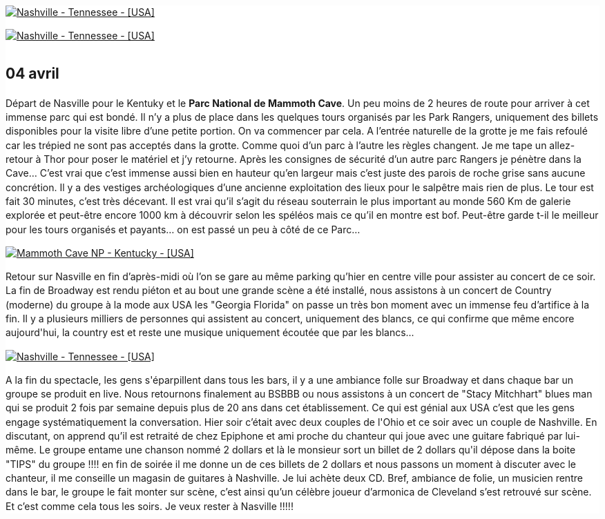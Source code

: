<a data-flickr-embed="true" data-footer="true"  href="https://www.flickr.com/photos/2ozr/41283239401/in/photolist-252CBpP-25U4o1v-HLbsBy-25U4o72-24NXutd-24NXuid-24NXuqh-24NXuDy-24NXuKW-25U4pzT-HLbupG-24NXvZE-25U4oyz-25U4oBk-25U4oGv-25U4oMF-24NXv77-24NXvhh-25U4oUz-25U4nBe-24NXvqd-25U4pg6-24NXvGq-25U4p7D-24NXvwf-25U4pvz-24NXvLy-HLbuhN-HLbscL" title="Nashville - Tennessee - [USA]"><img src="https://farm1.staticflickr.com/863/41283239401_e258746c2d_h.jpg" width="1600" height="900" alt="Nashville - Tennessee - [USA]"></a><script async src="//embedr.flickr.com/assets/client-code.js" charset="utf-8"></script>


<a data-flickr-embed="true" data-footer="true"  href="https://www.flickr.com/photos/2ozr/41283236781/in/photolist-252CBpP-25U4o1v-HLbsBy-25U4o72-24NXutd-24NXuid-24NXuqh-24NXuDy-24NXuKW-25U4pzT-HLbupG-24NXvZE-25U4oyz-25U4oBk-25U4oGv-25U4oMF-24NXv77-24NXvhh-25U4oUz-25U4nBe-24NXvqd-25U4pg6-24NXvGq-25U4p7D-24NXvwf-25U4pvz-24NXvLy-HLbuhN-HLbscL" title="Nashville - Tennessee - [USA]"><img src="https://farm1.staticflickr.com/818/41283236781_0a745c3760_h.jpg" width="1600" height="900" alt="Nashville - Tennessee - [USA]"></a><script async src="//embedr.flickr.com/assets/client-code.js" charset="utf-8"></script>

## 04 avril

Départ de Nasville pour le Kentuky et le **Parc National de Mammoth Cave**. Un peu moins de 2 heures de route pour arriver à cet immense parc qui est bondé. Il n’y a plus de place dans les quelques tours organisés par les Park Rangers, uniquement des billets disponibles pour la visite libre d’une petite portion. On va commencer par cela. A l’entrée naturelle de la grotte je me fais refoulé car les trépied ne sont pas acceptés dans la grotte. Comme quoi d’un parc à l’autre les règles changent. Je me tape un allez-retour à Thor pour poser le matériel et j’y retourne. Après les consignes de sécurité d’un autre parc Rangers je pénètre dans la Cave… C’est vrai que c’est immense aussi bien en hauteur qu’en largeur mais c’est juste des parois de roche grise sans aucune concrétion. Il y a des vestiges archéologiques d’une ancienne exploitation des lieux pour le salpêtre mais rien de plus. Le tour est fait 30 minutes, c’est très décevant. Il est vrai qu’il s’agit du réseau souterrain le plus important au monde 560 Km de galerie explorée et peut-être encore 1000 km à découvrir selon les spéléos mais ce qu’il en montre est bof. Peut-être garde t-il le meilleur pour les tours organisés et payants… on est passé un peu à côté de ce Parc…

<a data-flickr-embed="true" data-footer="true"  href="https://www.flickr.com/photos/2ozr/27410592338/in/photolist-HLbs8C-X2bUMD-WCn3kG-X2bJD2-X2bDep-VZVzXa-X2cdFV-WYiCX7-WCnhmh-X2covK-WYjatC-VXok6w-X2czxz-Xe7tZc-XaqfKq-WYjicJ-XaqFbj-Xar1qw-Xe8vj4-WCoqxW-XarBQ9-VZXcQk-X2eizP-VXsTH7-Xe9j6a" title="Mammoth Cave NP - Kentucky - [USA]"><img src="https://farm1.staticflickr.com/793/27410592338_ddc78f3bd7_h.jpg" width="1600" height="900" alt="Mammoth Cave NP - Kentucky - [USA]"></a><script async src="//embedr.flickr.com/assets/client-code.js" charset="utf-8"></script>


Retour sur Nasville en fin d’après-midi où l’on se gare au même parking qu’hier en centre ville pour assister au concert de ce soir. La fin de Broadway est rendu piéton et au bout une grande scène a été installé, nous assistons à un concert de Country (moderne) du groupe à la mode aux USA les "Georgia Florida" on passe un très bon moment avec un immense feu d’artifice à la fin. Il y a plusieurs milliers de personnes qui assistent au concert, uniquement des blancs, ce qui confirme que même encore aujourd'hui, la country est et reste une musique uniquement écoutée que par les blancs...

<a data-flickr-embed="true" data-footer="true"  href="https://www.flickr.com/photos/2ozr/40569148014/in/photolist-252CBpP-25U4o1v-HLbsBy-25U4o72-24NXutd-24NXuid-24NXuqh-24NXuDy-24NXuKW-25U4pzT-HLbupG-24NXvZE-25U4oyz-25U4oBk-25U4oGv-25U4oMF-24NXv77-24NXvhh-25U4oUz-25U4nBe-24NXvqd-25U4pg6-24NXvGq-25U4p7D-24NXvwf-25U4pvz-24NXvLy-HLbuhN-HLbscL" title="Nashville - Tennessee - [USA]"><img src="https://farm1.staticflickr.com/884/40569148014_2894c5895c_h.jpg" width="1600" height="900" alt="Nashville - Tennessee - [USA]"></a><script async src="//embedr.flickr.com/assets/client-code.js" charset="utf-8"></script>

A la fin du spectacle, les gens s'éparpillent dans tous les bars, il y a une ambiance folle sur Broadway et dans chaque bar un groupe se produit en live. Nous retournons finalement au BSBBB ou nous assistons à un concert de "Stacy Mitchhart" blues man qui se produit 2 fois par semaine depuis plus de 20 ans dans cet établissement. Ce qui est génial aux USA c’est que les gens engage systématiquement la conversation. Hier soir c’était avec deux couples de l'Ohio et ce soir avec un couple de Nashville. En discutant, on apprend qu’il est retraité de chez Epiphone et ami proche du chanteur qui joue avec une guitare fabriqué par lui-même. Le groupe entame une chanson nommé 2 dollars et là le monsieur sort un billet de 2 dollars qu'il dépose dans la boite "TIPS" du groupe !!!! en fin de soirée il me donne un de ces billets de 2 dollars et nous passons un moment à discuter avec le chanteur, il me conseille un magasin de guitares à Nashville. Je lui achète deux CD. Bref, ambiance de folie, un musicien rentre dans le bar, le groupe le fait monter sur scène, c’est ainsi qu’un célèbre joueur d’armonica de Cleveland s’est retrouvé sur scène. Et c’est comme cela tous les soirs. Je veux rester à Nasville !!!!!

